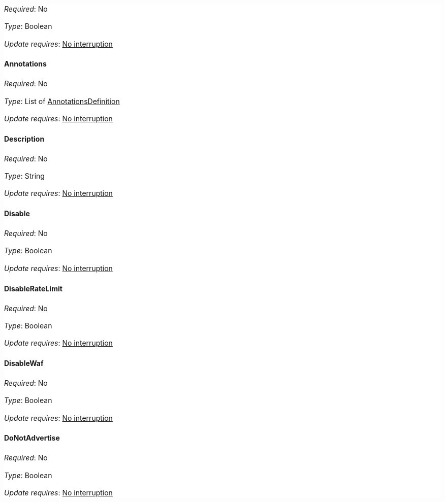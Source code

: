 _Required_: No

_Type_: Boolean

_Update requires_: [No interruption](https://docs.aws.amazon.com/AWSCloudFormation/latest/UserGuide/using-cfn-updating-stacks-update-behaviors.html#update-no-interrupt)

#### Annotations

_Required_: No

_Type_: List of <a href="annotationsdefinition.md">AnnotationsDefinition</a>

_Update requires_: [No interruption](https://docs.aws.amazon.com/AWSCloudFormation/latest/UserGuide/using-cfn-updating-stacks-update-behaviors.html#update-no-interrupt)

#### Description

_Required_: No

_Type_: String

_Update requires_: [No interruption](https://docs.aws.amazon.com/AWSCloudFormation/latest/UserGuide/using-cfn-updating-stacks-update-behaviors.html#update-no-interrupt)

#### Disable

_Required_: No

_Type_: Boolean

_Update requires_: [No interruption](https://docs.aws.amazon.com/AWSCloudFormation/latest/UserGuide/using-cfn-updating-stacks-update-behaviors.html#update-no-interrupt)

#### DisableRateLimit

_Required_: No

_Type_: Boolean

_Update requires_: [No interruption](https://docs.aws.amazon.com/AWSCloudFormation/latest/UserGuide/using-cfn-updating-stacks-update-behaviors.html#update-no-interrupt)

#### DisableWaf

_Required_: No

_Type_: Boolean

_Update requires_: [No interruption](https://docs.aws.amazon.com/AWSCloudFormation/latest/UserGuide/using-cfn-updating-stacks-update-behaviors.html#update-no-interrupt)

#### DoNotAdvertise

_Required_: No

_Type_: Boolean

_Update requires_: [No interruption](https://docs.aws.amazon.com/AWSCloudFormation/latest/UserGuide/using-cfn-updating-stacks-update-behaviors.html#update-no-interrupt)
